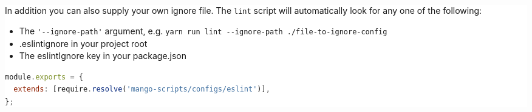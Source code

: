 In addition you can also supply your own ignore file. The `lint` script will automatically look for any one of the following:

- The `'--ignore-path'` argument, e.g. `yarn run lint --ignore-path ./file-to-ignore-config`
- .eslintignore in your project root
- The eslintIgnore key in your package.json

```js
module.exports = {
  extends: [require.resolve('mango-scripts/configs/eslint')],
};
```
